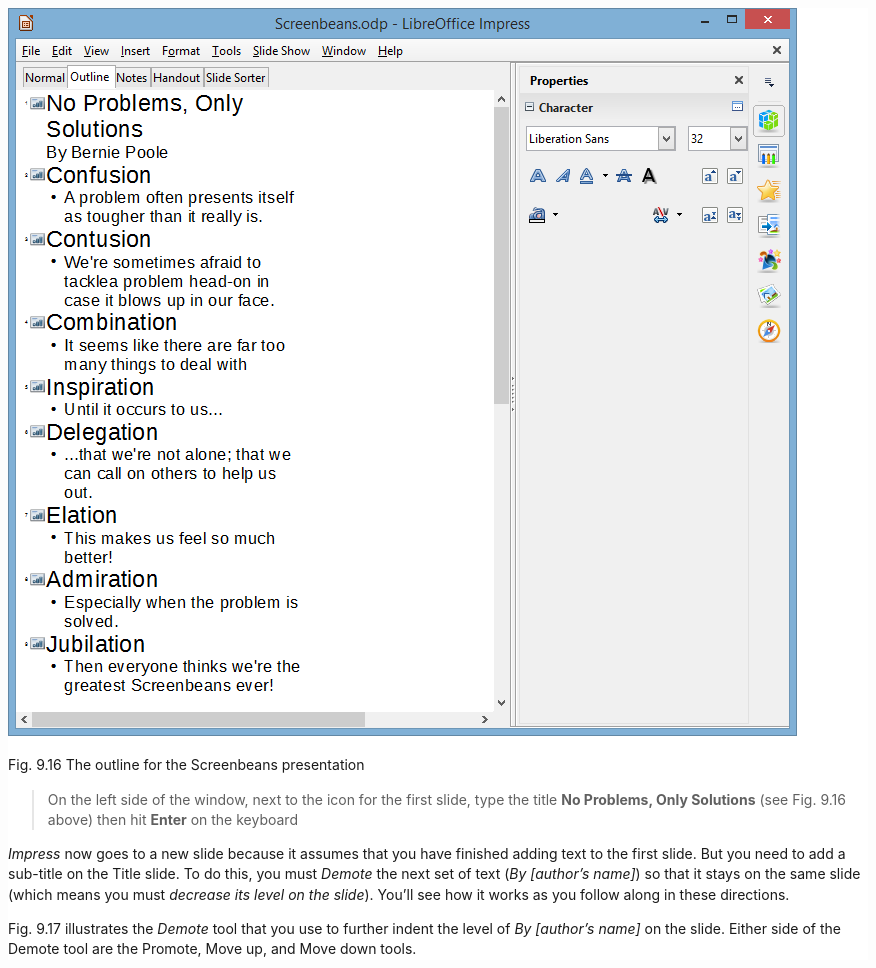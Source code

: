 ![](./media/image15.png)

Fig. 9.16 The outline for the Screenbeans presentation

> On the left side of the window, next to the icon for the first slide,
> type the title **No Problems, Only Solutions** (see Fig. 9.16 above)
> then hit **Enter** on the keyboard

*Impress* now goes to a new slide because it assumes that you have
finished adding text to the first slide. But you need to add a sub-title
on the Title slide. To do this, you must *Demote* the next set of text
(*By \[author’s name\]*) so that it stays on the same slide (which means
you must *decrease its level on the slide*). You’ll see how it works as
you follow along in these directions.

Fig. 9.17 illustrates the *Demote* tool that you use to further indent
the level of *By \[author’s name\]* on the slide. Either side of the
Demote tool are the Promote, Move up, and Move down tools.


[^1]: Screenbeans are cartoon characters created by Microsoft, Inc.
